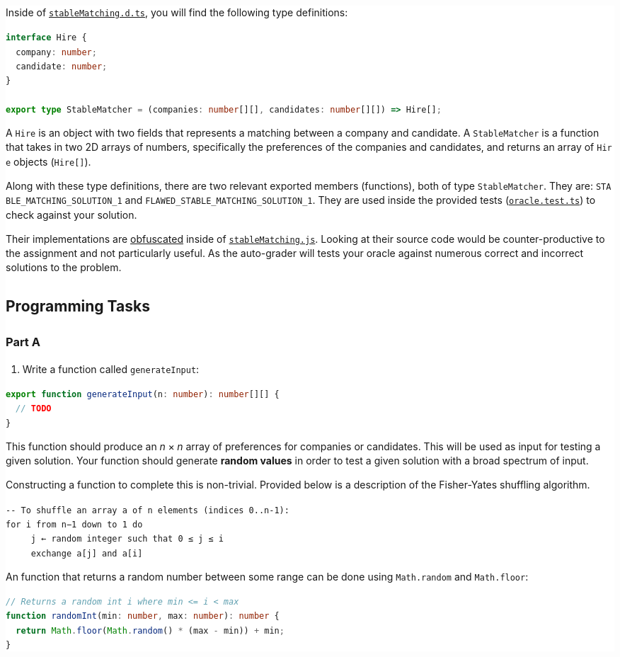 Inside of [`stableMatching.d.ts`](./include/stableMatching.d.ts), you will find the following type definitions:

```ts
interface Hire {
  company: number;
  candidate: number;
}

export type StableMatcher = (companies: number[][], candidates: number[][]) => Hire[];
```

A `Hire` is an object with two fields that represents a matching between a company and candidate. A `StableMatcher` is a function that takes in two 2D arrays of numbers, specifically the preferences of the companies and candidates, and returns an array of `Hire` objects (`Hire[]`).

Along with these type definitions, there are two relevant exported members (functions), both of type `StableMatcher`. They are: `STABLE_MATCHING_SOLUTION_1` and `FLAWED_STABLE_MATCHING_SOLUTION_1`. They are used inside the provided tests ([`oracle.test.ts`](./src/oracle.test.ts)) to check against your solution.

Their implementations are [obfuscated](https://en.wikipedia.org/wiki/Obfuscation) inside of [`stableMatching.js`](./include/stableMatching.js). Looking at their source code would be counter-productive to the assignment and not particularly useful. As the auto-grader will tests your oracle against numerous correct and incorrect solutions to the problem.

## Programming Tasks

### Part A

1. Write a function called `generateInput`:

```ts
export function generateInput(n: number): number[][] {
  // TODO
}
```

This function should produce an $n \times n$ array of preferences for companies or candidates. This will be used as input for testing a given solution. Your function should generate **random values** in order to test a given solution with a broad spectrum of input.

Constructing a function to complete this is non-trivial. Provided below is a description of the Fisher-Yates shuffling algorithm.

```txt
-- To shuffle an array a of n elements (indices 0..n-1):
for i from n−1 down to 1 do
     j ← random integer such that 0 ≤ j ≤ i
     exchange a[j] and a[i]
```

An function that returns a random number between some range can be done using `Math.random` and `Math.floor`:

```ts
// Returns a random int i where min <= i < max
function randomInt(min: number, max: number): number {
  return Math.floor(Math.random() * (max - min)) + min;
}
```
